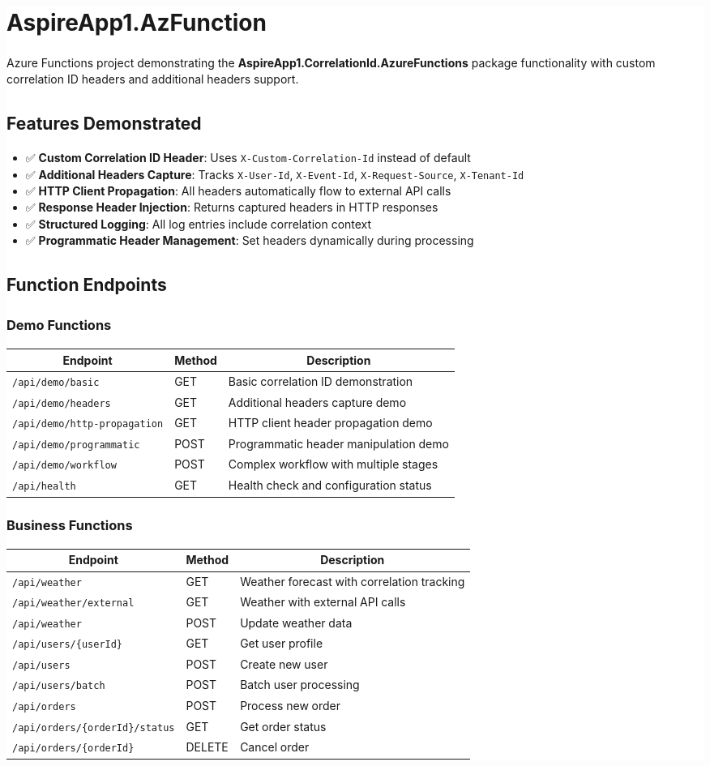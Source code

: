 # AspireApp1.AzFunction

Azure Functions project demonstrating the **AspireApp1.CorrelationId.AzureFunctions** package functionality with custom correlation ID headers and additional headers support.

## Features Demonstrated

- ✅ **Custom Correlation ID Header**: Uses `X-Custom-Correlation-Id` instead of default
- ✅ **Additional Headers Capture**: Tracks `X-User-Id`, `X-Event-Id`, `X-Request-Source`, `X-Tenant-Id`
- ✅ **HTTP Client Propagation**: All headers automatically flow to external API calls
- ✅ **Response Header Injection**: Returns captured headers in HTTP responses
- ✅ **Structured Logging**: All log entries include correlation context
- ✅ **Programmatic Header Management**: Set headers dynamically during processing

## Function Endpoints

### Demo Functions

| Endpoint | Method | Description |
|----------|---------|-------------|
| `/api/demo/basic` | GET | Basic correlation ID demonstration |
| `/api/demo/headers` | GET | Additional headers capture demo |
| `/api/demo/http-propagation` | GET | HTTP client header propagation demo |
| `/api/demo/programmatic` | POST | Programmatic header manipulation demo |
| `/api/demo/workflow` | POST | Complex workflow with multiple stages |
| `/api/health` | GET | Health check and configuration status |

### Business Functions

| Endpoint | Method | Description |
|----------|---------|-------------|
| `/api/weather` | GET | Weather forecast with correlation tracking |
| `/api/weather/external` | GET | Weather with external API calls |
| `/api/weather` | POST | Update weather data |
| `/api/users/{userId}` | GET | Get user profile |
| `/api/users` | POST | Create new user |
| `/api/users/batch` | POST | Batch user processing |
| `/api/orders` | POST | Process new order |
| `/api/orders/{orderId}/status` | GET | Get order status |
| `/api/orders/{orderId}` | DELETE | Cancel order |
